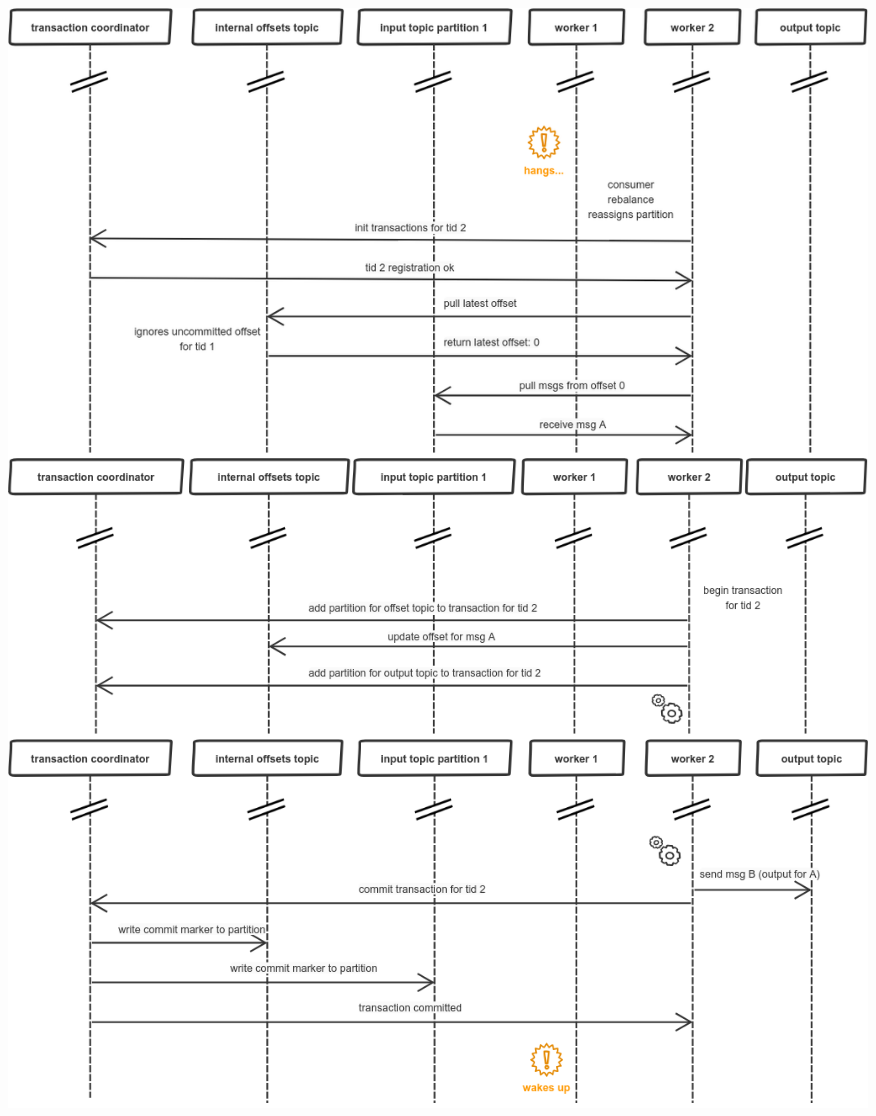 ![](/docs/docs_image/software/buildingblock/kafka/kafka_producer_4.png)
![](/docs/docs_image/software/buildingblock/kafka/kafka_producer_5.png)
![](/docs/docs_image/software/buildingblock/kafka/kafka_producer_6.png)